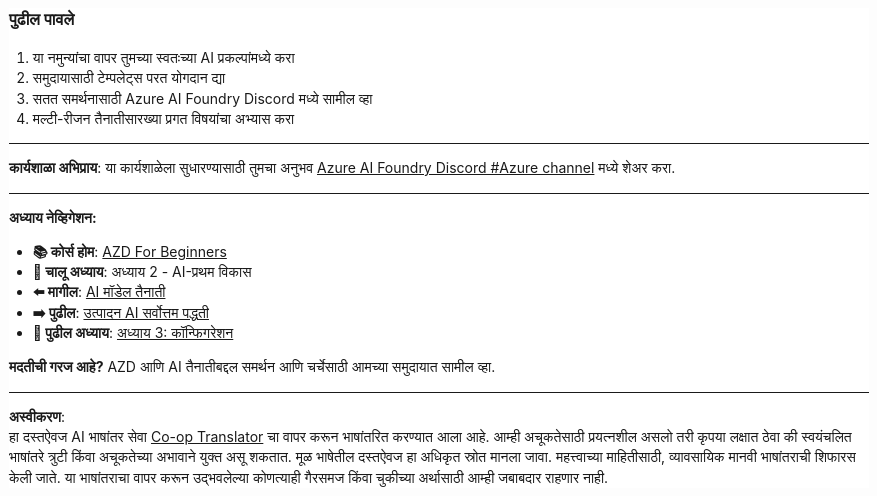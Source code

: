 ### पुढील पावले
1. या नमुन्यांचा वापर तुमच्या स्वतःच्या AI प्रकल्पांमध्ये करा
2. समुदायासाठी टेम्पलेट्स परत योगदान द्या
3. सतत समर्थनासाठी Azure AI Foundry Discord मध्ये सामील व्हा
4. मल्टी-रीजन तैनातीसारख्या प्रगत विषयांचा अभ्यास करा

---

**कार्यशाळा अभिप्राय**: या कार्यशाळेला सुधारण्यासाठी तुमचा अनुभव [Azure AI Foundry Discord #Azure channel](https://discord.gg/microsoft-azure) मध्ये शेअर करा.

---

**अध्याय नेव्हिगेशन:**
- **📚 कोर्स होम**: [AZD For Beginners](../../README.md)
- **📖 चालू अध्याय**: अध्याय 2 - AI-प्रथम विकास
- **⬅️ मागील**: [AI मॉडेल तैनाती](ai-model-deployment.md)
- **➡️ पुढील**: [उत्पादन AI सर्वोत्तम पद्धती](production-ai-practices.md)
- **🚀 पुढील अध्याय**: [अध्याय 3: कॉन्फिगरेशन](../getting-started/configuration.md)

**मदतीची गरज आहे?** AZD आणि AI तैनातीबद्दल समर्थन आणि चर्चेसाठी आमच्या समुदायात सामील व्हा.

---

**अस्वीकरण**:  
हा दस्तऐवज AI भाषांतर सेवा [Co-op Translator](https://github.com/Azure/co-op-translator) चा वापर करून भाषांतरित करण्यात आला आहे. आम्ही अचूकतेसाठी प्रयत्नशील असलो तरी कृपया लक्षात ठेवा की स्वयंचलित भाषांतरे त्रुटी किंवा अचूकतेच्या अभावाने युक्त असू शकतात. मूळ भाषेतील दस्तऐवज हा अधिकृत स्रोत मानला जावा. महत्त्वाच्या माहितीसाठी, व्यावसायिक मानवी भाषांतराची शिफारस केली जाते. या भाषांतराचा वापर करून उद्भवलेल्या कोणत्याही गैरसमज किंवा चुकीच्या अर्थासाठी आम्ही जबाबदार राहणार नाही.